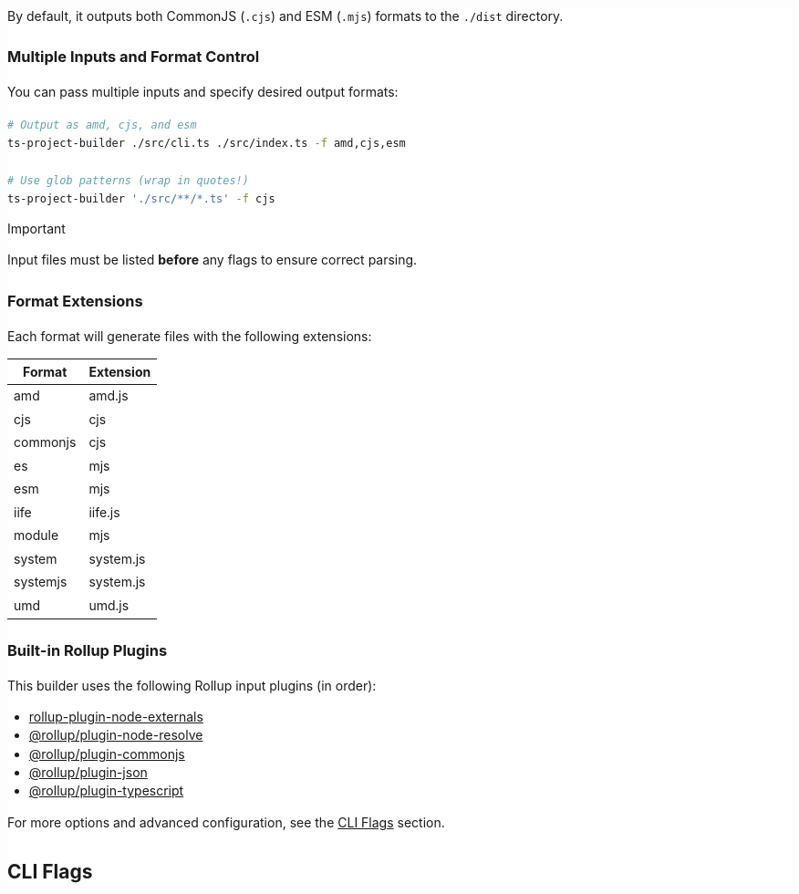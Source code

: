 By default, it outputs both CommonJS (`.cjs`) and ESM (`.mjs`) formats to the `./dist` directory.

### Multiple Inputs and Format Control

You can pass multiple inputs and specify desired output formats:

```bash
# Output as amd, cjs, and esm
ts-project-builder ./src/cli.ts ./src/index.ts -f amd,cjs,esm

# Use glob patterns (wrap in quotes!)
ts-project-builder './src/**/*.ts' -f cjs
```

> [!IMPORTANT]
> Input files must be listed **before** any flags to ensure correct parsing.

### Format Extensions

Each format will generate files with the following extensions:

| Format   | Extension |
| -------- | --------- |
| amd      | amd.js    |
| cjs      | cjs       |
| commonjs | cjs       |
| es       | mjs       |
| esm      | mjs       |
| iife     | iife.js   |
| module   | mjs       |
| system   | system.js |
| systemjs | system.js |
| umd      | umd.js    |

### Built-in Rollup Plugins

This builder uses the following Rollup input plugins (in order):

- [rollup-plugin-node-externals](https://github.com/Septh/rollup-plugin-node-externals)
- [@rollup/plugin-node-resolve](https://github.com/rollup/plugins/tree/master/packages/node-resolve)
- [@rollup/plugin-commonjs](https://github.com/rollup/plugins/tree/master/packages/commonjs)
- [@rollup/plugin-json](https://github.com/rollup/plugins/tree/master/packages/json)
- [@rollup/plugin-typescript](https://github.com/rollup/plugins/tree/master/packages/typescript)

For more options and advanced configuration, see the [CLI Flags](#cli-flags) section.

## CLI Flags


[npm-version-href]: https://npmjs.com/package/ts-project-builder
[npm-version-src]: https://img.shields.io/npm/v/ts-project-builder/latest.svg?colorA=18181b&colorB=28cf8d&style=flat
[npm-downloads-href]: https://npmjs.com/package/ts-project-builder
[npm-downloads-src]: https://img.shields.io/npm/dm/ts-project-builder.svg?colorA=18181b&colorB=28cf8d&style=flat
[codecov-href]: https://codecov.io/gh/kiki-kanri/ts-project-builder
[codecov-src]: https://codecov.io/gh/kiki-kanri/ts-project-builder/graph/badge.svg?token=GAQOSKZ5XP
[license-href]: https://github.com/kiki-kanri/ts-project-builder/blob/main/LICENSE
[license-src]: https://img.shields.io/github/license/kiki-kanri/ts-project-builder?colorA=18181b&colorB=28cf8d&style=flat